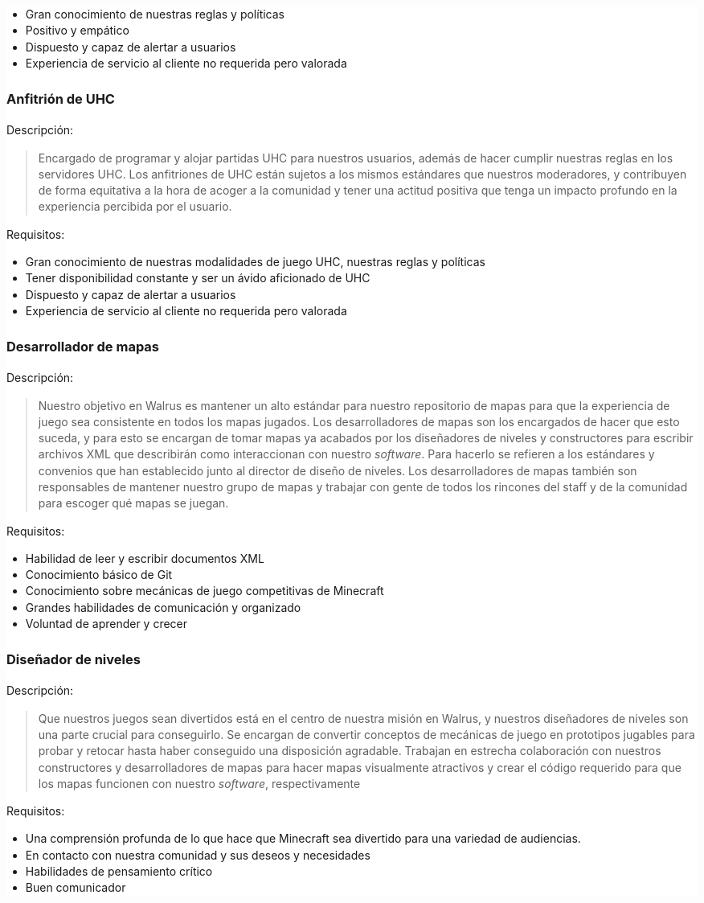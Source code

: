 - Gran conocimiento de nuestras reglas y políticas
- Positivo y empático
- Dispuesto y capaz de alertar a usuarios
- Experiencia de servicio al cliente no requerida pero valorada

### **Anfitrión de UHC**

Descripción:

> Encargado de programar y alojar partidas UHC para nuestros usuarios, además de hacer cumplir nuestras reglas en los servidores UHC. Los anfitriones de UHC están sujetos a los mismos estándares que nuestros moderadores, y contribuyen de forma equitativa a la hora de acoger a la comunidad y tener una actitud positiva que tenga un impacto profundo en la experiencia percibida por el usuario.

Requisitos:

- Gran conocimiento de nuestras modalidades de juego UHC, nuestras reglas y políticas
- Tener disponibilidad constante y ser un ávido aficionado de UHC
- Dispuesto y capaz de alertar a usuarios
- Experiencia de servicio al cliente no requerida pero valorada

### **Desarrollador de mapas**

Descripción:

> Nuestro objetivo en Walrus es mantener un alto estándar para nuestro repositorio de mapas para que la experiencia de juego sea consistente en todos los mapas jugados. Los desarrolladores de mapas son los encargados de hacer que esto suceda, y para esto se encargan de tomar mapas ya acabados por los diseñadores de niveles y constructores para escribir archivos XML que describirán como interaccionan con nuestro _software_. Para hacerlo se refieren a los estándares y convenios que han establecido junto al director de diseño de niveles. Los desarrolladores de mapas también son responsables de mantener nuestro grupo de mapas y trabajar con gente de todos los rincones del staff y de la comunidad para escoger qué mapas se juegan.

Requisitos:

- Habilidad de leer y escribir documentos XML
- Conocimiento básico de Git
- Conocimiento sobre mecánicas de juego competitivas de Minecraft
- Grandes habilidades de comunicación y organizado
- Voluntad de aprender y crecer

### **Diseñador de niveles**

Descripción:

> Que nuestros juegos sean divertidos está en el centro de nuestra misión en Walrus, y nuestros diseñadores de niveles son una parte crucial para conseguirlo. Se encargan de convertir conceptos de mecánicas de juego en prototipos jugables para probar y retocar hasta haber conseguido una disposición agradable. Trabajan en estrecha colaboración con nuestros constructores y desarrolladores de mapas para hacer mapas visualmente atractivos y crear el código requerido para que los mapas funcionen con nuestro _software_, respectivamente

Requisitos:

- Una comprensión profunda de lo que hace que Minecraft sea divertido para una variedad de audiencias.
- En contacto con nuestra comunidad y sus deseos y necesidades
- Habilidades de pensamiento crítico
- Buen comunicador

